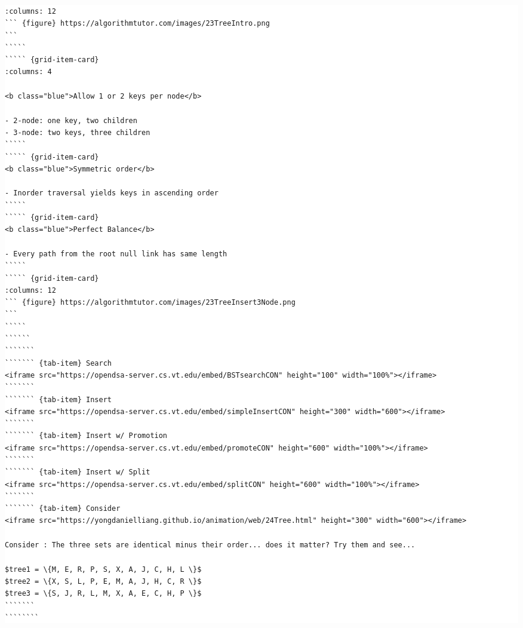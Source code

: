 ````````` {div} full-width
:columns: 12
``` {figure} https://algorithmtutor.com/images/23TreeIntro.png
```
`````
````` {grid-item-card}
:columns: 4

<b class="blue">Allow 1 or 2 keys per node</b>

- 2-node: one key, two children
- 3-node: two keys, three children
`````
````` {grid-item-card}
<b class="blue">Symmetric order</b>

- Inorder traversal yields keys in ascending order
`````
````` {grid-item-card}
<b class="blue">Perfect Balance</b>

- Every path from the root null link has same length
`````
````` {grid-item-card}
:columns: 12
``` {figure} https://algorithmtutor.com/images/23TreeInsert3Node.png
```
`````
``````
```````
``````` {tab-item} Search
<iframe src="https://opendsa-server.cs.vt.edu/embed/BSTsearchCON" height="100" width="100%"></iframe>
```````
``````` {tab-item} Insert
<iframe src="https://opendsa-server.cs.vt.edu/embed/simpleInsertCON" height="300" width="600"></iframe>
```````
``````` {tab-item} Insert w/ Promotion
<iframe src="https://opendsa-server.cs.vt.edu/embed/promoteCON" height="600" width="100%"></iframe>
```````
``````` {tab-item} Insert w/ Split
<iframe src="https://opendsa-server.cs.vt.edu/embed/splitCON" height="600" width="100%"></iframe>
```````
``````` {tab-item} Consider
<iframe src="https://yongdanielliang.github.io/animation/web/24Tree.html" height="300" width="600"></iframe>

Consider : The three sets are identical minus their order... does it matter? Try them and see...

$tree1 = \{M, E, R, P, S, X, A, J, C, H, L \}$  
$tree2 = \{X, S, L, P, E, M, A, J, H, C, R \}$  
$tree3 = \{S, J, R, L, M, X, A, E, C, H, P \}$
```````
````````
`````````
